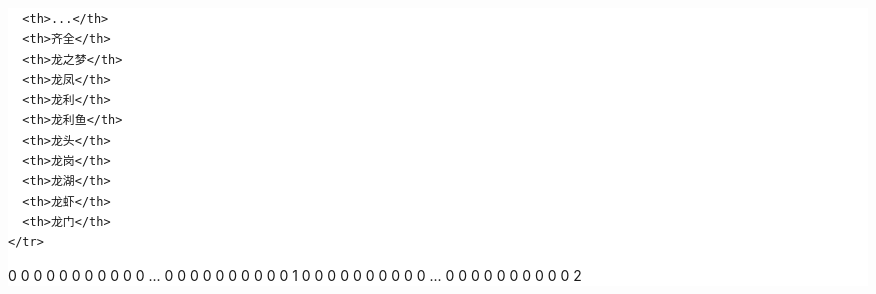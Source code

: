       <th>...</th>
      <th>齐全</th>
      <th>龙之梦</th>
      <th>龙凤</th>
      <th>龙利</th>
      <th>龙利鱼</th>
      <th>龙头</th>
      <th>龙岗</th>
      <th>龙湖</th>
      <th>龙虾</th>
      <th>龙门</th>
    </tr>
  </thead>
  <tbody>
    <tr>
      <th>0</th>
      <td>0</td>
      <td>0</td>
      <td>0</td>
      <td>0</td>
      <td>0</td>
      <td>0</td>
      <td>0</td>
      <td>0</td>
      <td>0</td>
      <td>0</td>
      <td>...</td>
      <td>0</td>
      <td>0</td>
      <td>0</td>
      <td>0</td>
      <td>0</td>
      <td>0</td>
      <td>0</td>
      <td>0</td>
      <td>0</td>
      <td>0</td>
    </tr>
    <tr>
      <th>1</th>
      <td>0</td>
      <td>0</td>
      <td>0</td>
      <td>0</td>
      <td>0</td>
      <td>0</td>
      <td>0</td>
      <td>0</td>
      <td>0</td>
      <td>0</td>
      <td>...</td>
      <td>0</td>
      <td>0</td>
      <td>0</td>
      <td>0</td>
      <td>0</td>
      <td>0</td>
      <td>0</td>
      <td>0</td>
      <td>0</td>
      <td>0</td>
    </tr>
    <tr>
      <th>2</th>